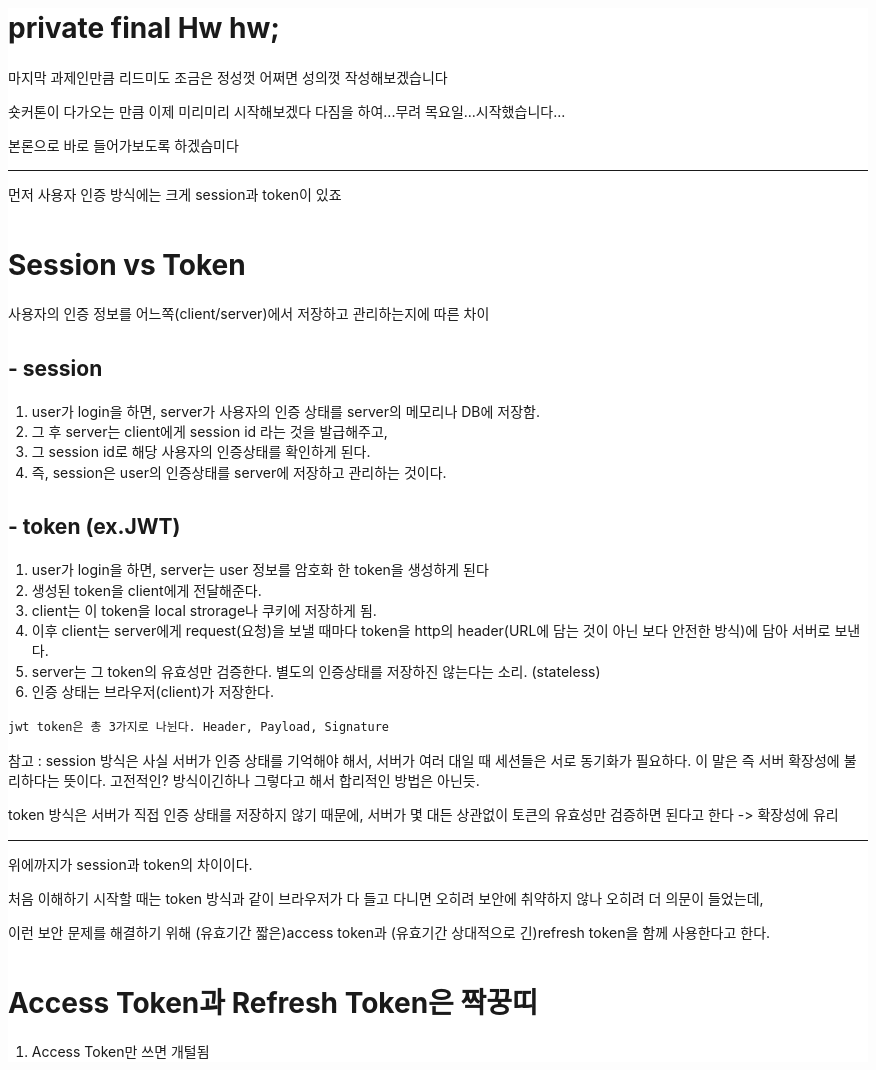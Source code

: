 # private final Hw hw;

마지막 과제인만큼 리드미도 조금은 정성껏 어쩌면 성의껏 작성해보겠습니다

숏커톤이 다가오는 만큼 이제 미리미리 시작해보겠다 다짐을 하여...무려 목요일...시작했습니다...

본론으로 바로 들어가보도록 하겠슴미다

---

먼저 사용자 인증 방식에는 크게 session과 token이 있죠

# Session vs Token

사용자의 인증 정보를 어느쪽(client/server)에서 저장하고 관리하는지에 따른 차이

## - session
   1. user가 login을 하면, server가 사용자의 인증 상태를 server의 메모리나 DB에 저장함.
   2. 그 후 server는 client에게 session id 라는 것을 발급해주고,
   3. 그 session id로 해당 사용자의 인증상태를 확인하게 된다.
   4. 즉, session은 user의 인증상태를 server에 저장하고 관리하는 것이다.


## - token (ex.JWT)
  1. user가 login을 하면, server는 user 정보를 암호화 한 token을 생성하게 된다
  2. 생성된 token을 client에게 전달해준다.
  3. client는 이 token을 local strorage나 쿠키에 저장하게 됨.
  4. 이후 client는 server에게 request(요청)을 보낼 때마다 token을 http의 header(URL에 담는 것이 아닌 보다 안전한 방식)에 담아 서버로 보낸다.
  5. server는 그 token의 유효성만 검증한다. 별도의 인증상태를 저장하진 않는다는 소리. (stateless)
  6. 인증 상태는 브라우저(client)가 저장한다. 



    jwt token은 총 3가지로 나뉜다. Header, Payload, Signature
    

참고 : session 방식은 사실 서버가 인증 상태를 기억해야 해서, 서버가 여러 대일 때 세션들은 서로 동기화가 필요하다. 이 말은 즉 서버 확장성에 불리하다는 뜻이다.
고전적인? 방식이긴하나 그렇다고 해서 합리적인 방법은 아닌듯.

token 방식은 서버가 직접 인증 상태를 저장하지 않기 때문에, 서버가 몇 대든 상관없이 토큰의 유효성만 검증하면 된다고 한다 -> 확장성에 유리

---

위에까지가 session과 token의 차이이다. 

처음 이해하기 시작할 때는 token 방식과 같이 브라우저가 다 들고 다니면 오히려 보안에 취약하지 않나 오히려 더 의문이 들었는데,

이런 보안 문제를 해결하기 위해 (유효기간 짧은)access token과 (유효기간 상대적으로 긴)refresh token을 함께 사용한다고 한다.

# Access Token과 Refresh Token은 짝꿍띠

1. Access Token만 쓰면 개털됨
